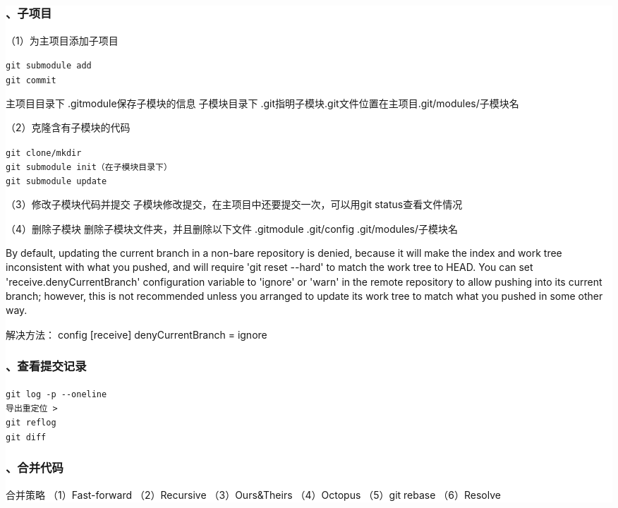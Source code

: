 ### 、子项目

（1）为主项目添加子项目

```shell
git submodule add 
git commit
```

主项目目录下 .gitmodule保存子模块的信息 子模块目录下 .git指明子模块.git文件位置在主项目.git/modules/子模块名

（2）克隆含有子模块的代码

```shell
git clone/mkdir
git submodule init（在子模块目录下）
git submodule update
```

（3）修改子模块代码并提交
子模块修改提交，在主项目中还要提交一次，可以用git status查看文件情况

（4）删除子模块
删除子模块文件夹，并且删除以下文件 .gitmodule .git/config .git/modules/子模块名  

By default, updating the current branch in a non-bare repository is denied, because it will make the index and work tree inconsistent with what you pushed, and will require 'git reset --hard' to match the work tree to HEAD.
You can set 'receive.denyCurrentBranch' configuration variable to 'ignore' or 'warn' in the remote repository to allow pushing into its current branch; however, this is not recommended unless you arranged to update its work tree to match what you pushed in some other way.

解决方法：
config
[receive]
    denyCurrentBranch = ignore

### 、查看提交记录

```git
git log -p --oneline
导出重定位 >
git reflog
git diff 
```

### 、合并代码

合并策略
（1）Fast-forward
（2）Recursive
（3）Ours&Theirs
（4）Octopus
（5）git rebase
（6）Resolve
